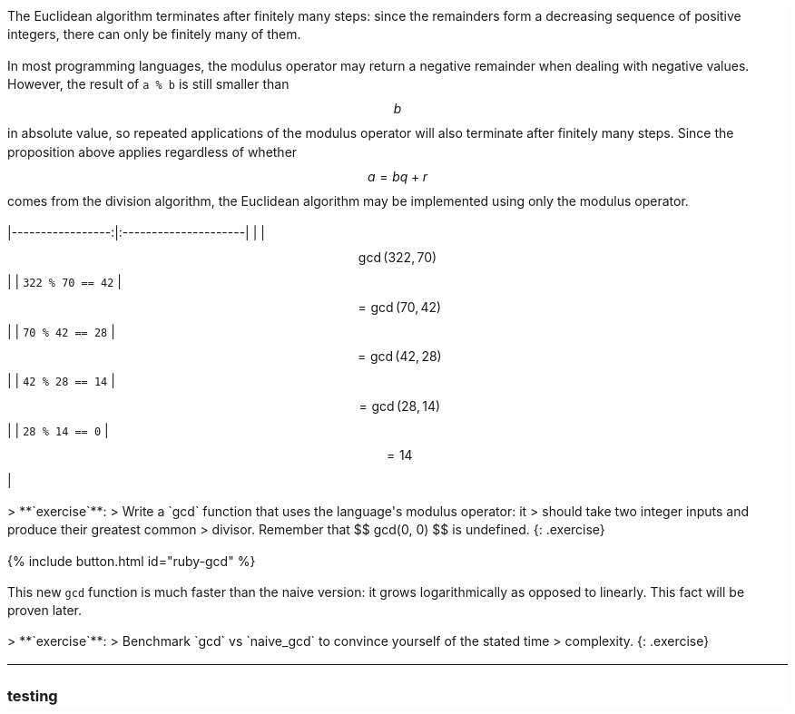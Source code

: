 The Euclidean algorithm terminates after finitely many steps: since the
remainders form a decreasing sequence of positive integers, there
can only be finitely many of them.

In most programming languages, the modulus operator may return a negative
remainder when dealing with negative values.  However, the result of
`a % b` is still smaller than $$ b $$ in absolute value, so repeated
applications of the modulus operator will also terminate after finitely
many steps.  Since the proposition above applies regardless of whether
$$ a = bq + r $$ comes from the division algorithm, the Euclidean
algorithm may be implemented using only the modulus operator.

|-----------------:|:---------------------|
|                  | $$ \gcd(322, 70) $$  |
| `322 % 70 == 42` | $$ = \gcd(70, 42) $$ |
|  `70 % 42 == 28` | $$ = \gcd(42, 28) $$ |
|  `42 % 28 == 14` | $$ = \gcd(28, 14) $$ |
|   `28 % 14 == 0` | $$ = 14 $$           |

<span id="exercise-gcd" />
> **`exercise`**:
> Write a `gcd` function that uses the language's modulus operator: it
> should take two integer inputs and produce their greatest common
> divisor.  Remember that $$ gcd(0, 0) $$ is undefined.
{: .exercise}

{% include button.html id="ruby-gcd" %}
<div id="ruby-gcd" style="display: none;">
{% highlight ruby %}
# ruby
def gcd(a, b)
  while b != 0
    a, b = [b, a % b]
  end

  a == 0 ? nil : a.abs
end
{% endhighlight %}
</div>

This new `gcd` function is much faster than the naive version: it grows
logarithmically as opposed to linearly.  This fact will be proven later.

<span id="exercise-gcd-benchmark" />
> **`exercise`**:
> Benchmark `gcd` vs `naive_gcd` to convince yourself of the stated time
> complexity.
{: .exercise}

---
### testing
